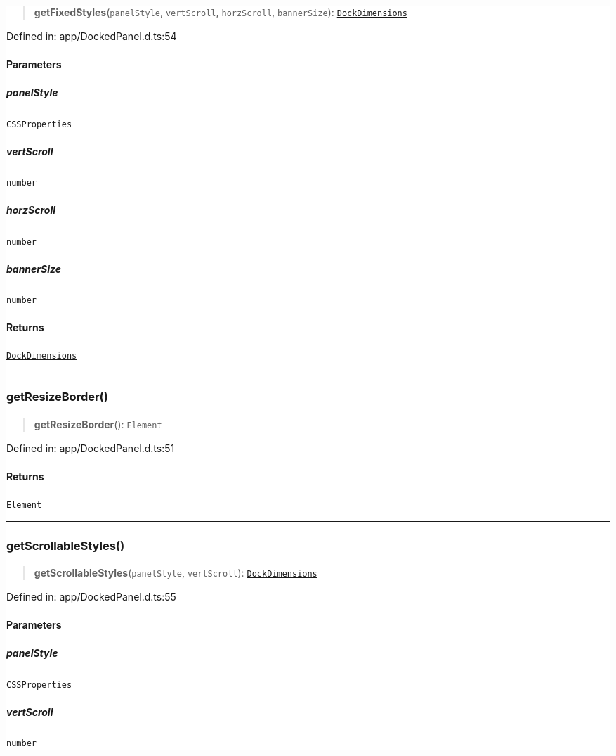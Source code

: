 > **getFixedStyles**(`panelStyle`, `vertScroll`, `horzScroll`, `bannerSize`): [`DockDimensions`](../interfaces/DockDimensions.md)

Defined in: app/DockedPanel.d.ts:54

#### Parameters

##### panelStyle

`CSSProperties`

##### vertScroll

`number`

##### horzScroll

`number`

##### bannerSize

`number`

#### Returns

[`DockDimensions`](../interfaces/DockDimensions.md)

***

### getResizeBorder()

> **getResizeBorder**(): `Element`

Defined in: app/DockedPanel.d.ts:51

#### Returns

`Element`

***

### getScrollableStyles()

> **getScrollableStyles**(`panelStyle`, `vertScroll`): [`DockDimensions`](../interfaces/DockDimensions.md)

Defined in: app/DockedPanel.d.ts:55

#### Parameters

##### panelStyle

`CSSProperties`

##### vertScroll

`number`
